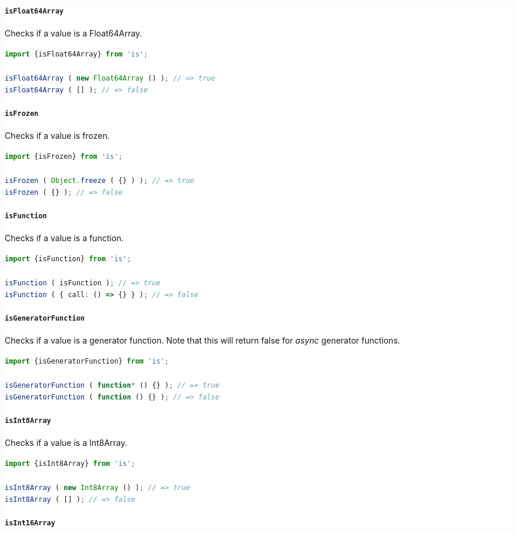 #### `isFloat64Array`

Checks if a value is a Float64Array.

```ts
import {isFloat64Array} from 'is';

isFloat64Array ( new Float64Array () ); // => true
isFloat64Array ( [] ); // => false
```

#### `isFrozen`

Checks if a value is frozen.

```ts
import {isFrozen} from 'is';

isFrozen ( Object.freeze ( {} ) ); // => true
isFrozen ( {} ); // => false
```

#### `isFunction`

Checks if a value is a function.

```ts
import {isFunction} from 'is';

isFunction ( isFunction ); // => true
isFunction ( { call: () => {} } ); // => false
```

#### `isGeneratorFunction`

Checks if a value is a generator function. Note that this will return false for _async_ generator functions.

```ts
import {isGeneratorFunction} from 'is';

isGeneratorFunction ( function* () {} ); // => true
isGeneratorFunction ( function () {} ); // => false
```

#### `isInt8Array`

Checks if a value is a Int8Array.

```ts
import {isInt8Array} from 'is';

isInt8Array ( new Int8Array () ); // => true
isInt8Array ( [] ); // => false
```

#### `isInt16Array`
